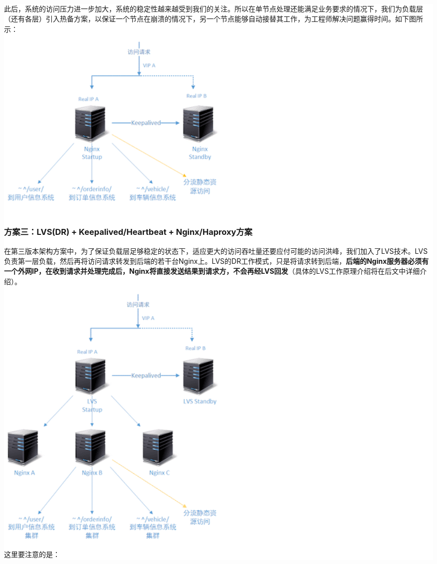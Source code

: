 此后，系统的访问压力进一步加大，系统的稳定性越来越受到我们的关注。所以在单节点处理还能满足业务要求的情况下，我们为负载层（还有各层）引入热备方案，以保证一个节点在崩溃的情况下，另一个节点能够自动接替其工作，为工程师解决问题赢得时间。如下图所示：

<div style="display:flex;"><img src="./images/lb-21.png" alt="" style="zoom:120%;display:block;" align="left"/></div>

<br>

### **方案三：LVS(DR) + Keepalived/Heartbeat + Nginx/Haproxy方案**

在第三版本架构方案中，为了保证负载层足够稳定的状态下，适应更大的访问吞吐量还要应付可能的访问洪峰，我们加入了LVS技术。LVS负责第一层负载，然后再将访问请求转发到后端的若干台Nginx上。LVS的DR工作模式，只是将请求转到后端，**后端的Nginx服务器必须有一个外网IP，在收到请求并处理完成后，Nginx将直接发送结果到请求方，不会再经LVS回发**（具体的LVS工作原理介绍将在后文中详细介绍）。

<div style="display:flex;"><img src="./images/lb-22.png" alt="" style="zoom:120%;display:block;" align="left"/></div>

这里要注意的是：
